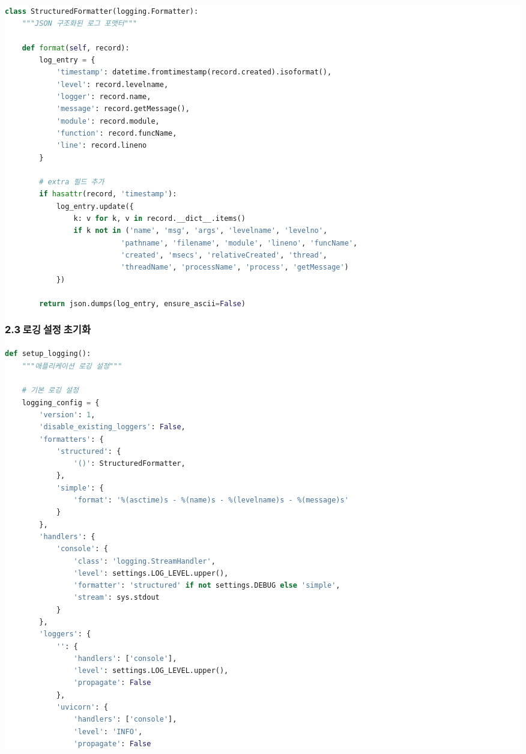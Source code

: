 ```python
class StructuredFormatter(logging.Formatter):
    """JSON 구조화된 로그 포맷터"""

    def format(self, record):
        log_entry = {
            'timestamp': datetime.fromtimestamp(record.created).isoformat(),
            'level': record.levelname,
            'logger': record.name,
            'message': record.getMessage(),
            'module': record.module,
            'function': record.funcName,
            'line': record.lineno
        }

        # extra 필드 추가
        if hasattr(record, 'timestamp'):
            log_entry.update({
                k: v for k, v in record.__dict__.items()
                if k not in ('name', 'msg', 'args', 'levelname', 'levelno',
                           'pathname', 'filename', 'module', 'lineno', 'funcName',
                           'created', 'msecs', 'relativeCreated', 'thread',
                           'threadName', 'processName', 'process', 'getMessage')
            })

        return json.dumps(log_entry, ensure_ascii=False)
```

### **2.3 로깅 설정 초기화**

```python
def setup_logging():
    """애플리케이션 로깅 설정"""

    # 기본 로깅 설정
    logging_config = {
        'version': 1,
        'disable_existing_loggers': False,
        'formatters': {
            'structured': {
                '()': StructuredFormatter,
            },
            'simple': {
                'format': '%(asctime)s - %(name)s - %(levelname)s - %(message)s'
            }
        },
        'handlers': {
            'console': {
                'class': 'logging.StreamHandler',
                'level': settings.LOG_LEVEL.upper(),
                'formatter': 'structured' if not settings.DEBUG else 'simple',
                'stream': sys.stdout
            }
        },
        'loggers': {
            '': {
                'handlers': ['console'],
                'level': settings.LOG_LEVEL.upper(),
                'propagate': False
            },
            'uvicorn': {
                'handlers': ['console'],
                'level': 'INFO',
                'propagate': False
```